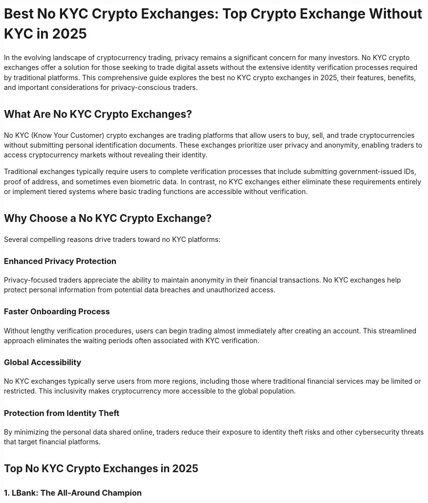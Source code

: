 # Best No KYC Crypto Exchanges: Top Crypto Exchange Without KYC in 2025

In the evolving landscape of cryptocurrency trading, privacy remains a significant concern for many investors. No KYC crypto exchanges offer a solution for those seeking to trade digital assets without the extensive identity verification processes required by traditional platforms. This comprehensive guide explores the best no KYC crypto exchanges in 2025, their features, benefits, and important considerations for privacy-conscious traders.

## What Are No KYC Crypto Exchanges?

No KYC (Know Your Customer) crypto exchanges are trading platforms that allow users to buy, sell, and trade cryptocurrencies without submitting personal identification documents. These exchanges prioritize user privacy and anonymity, enabling traders to access cryptocurrency markets without revealing their identity.

Traditional exchanges typically require users to complete verification processes that include submitting government-issued IDs, proof of address, and sometimes even biometric data. In contrast, no KYC exchanges either eliminate these requirements entirely or implement tiered systems where basic trading functions are accessible without verification.

## Why Choose a No KYC Crypto Exchange?

Several compelling reasons drive traders toward no KYC platforms:

### Enhanced Privacy Protection

Privacy-focused traders appreciate the ability to maintain anonymity in their financial transactions. No KYC exchanges help protect personal information from potential data breaches and unauthorized access.

### Faster Onboarding Process

Without lengthy verification procedures, users can begin trading almost immediately after creating an account. This streamlined approach eliminates the waiting periods often associated with KYC verification.

### Global Accessibility

No KYC exchanges typically serve users from more regions, including those where traditional financial services may be limited or restricted. This inclusivity makes cryptocurrency more accessible to the global population.

### Protection from Identity Theft

By minimizing the personal data shared online, traders reduce their exposure to identity theft risks and other cybersecurity threats that target financial platforms.

## Top No KYC Crypto Exchanges in 2025

### 1. LBank: The All-Around Champion
